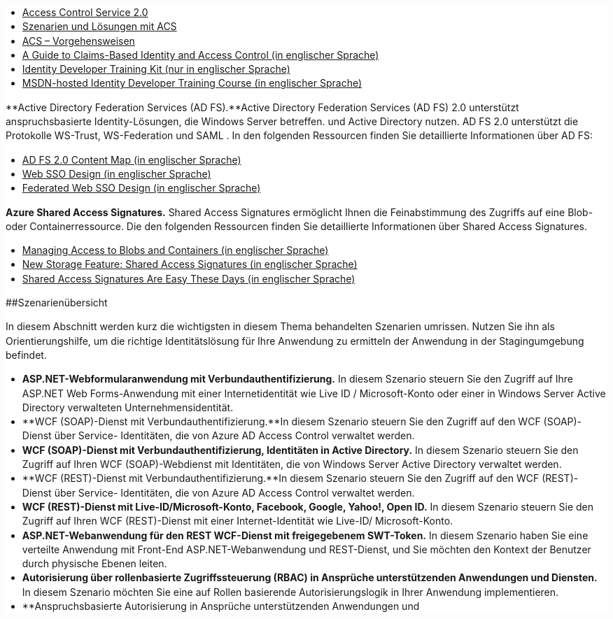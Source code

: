 -   [Access Control Service 2.0](http://msdn.microsoft.com/library/gg429786.aspx) 
-   [Szenarien und Lösungen mit ACS](http://msdn.microsoft.com/library/gg185920.aspx)
-   [ACS – Vorgehensweisen](http://msdn.microsoft.com/library/windowsazure/gg185939.aspx)
-   [A Guide to Claims-Based Identity and Access Control (in englischer Sprache)](http://msdn.microsoft.com/library/ff423674.aspx)
-   [Identity Developer Training Kit (nur in englischer Sprache)](http://www.microsoft.com/download/details.aspx?id=14347)
-   [MSDN-hosted Identity Developer Training Course (in englischer Sprache)](http://msdn.microsoft.com/IdentityTrainingCourse)

**Active Directory Federation Services (AD FS).**Active Directory
Federation Services (AD FS) 2.0 unterstützt anspruchsbasierte
Identity-Lösungen, die Windows Server betreffen. und Active Directory
nutzen. AD FS 2.0 unterstützt die Protokolle WS-Trust, WS-Federation und SAML
. In den folgenden Ressourcen finden Sie detaillierte Informationen über AD
FS:

-   [AD FS 2.0 Content Map (in englischer Sprache)](http://social.technet.microsoft.com/wiki/contents/articles/2735.ad-fs-2-0-content-map.aspx)
-   [Web SSO Design (in englischer Sprache)][Web SSO Design]
-   [Federated Web SSO Design (in englischer Sprache)][Federated Web SSO Design]

**Azure Shared Access Signatures.** Shared Access Signatures
ermöglicht Ihnen die Feinabstimmung des Zugriffs auf eine Blob- oder Containerressource. Die
den folgenden Ressourcen finden Sie detaillierte Informationen über Shared Access
Signatures.

-   [Managing Access to Blobs and Containers (in englischer Sprache)](http://msdn.microsoft.com/library/ee393343.aspx)
-   [New Storage Feature: Shared Access Signatures (in englischer Sprache)](http://blog.smarx.com/posts/new-storage-feature-signed-access-signatures)
-   [Shared Access Signatures Are Easy These Days (in englischer Sprache)](http://blog.smarx.com/posts/shared-access-signatures-are-easy-these-days)

##Szenarienübersicht

In diesem Abschnitt werden kurz die wichtigsten in diesem Thema behandelten Szenarien umrissen.
Nutzen Sie ihn als Orientierungshilfe, um die richtige Identitätslösung für Ihre Anwendung zu ermitteln
der Anwendung in der Stagingumgebung befindet.

-   **ASP.NET-Webformularanwendung mit Verbundauthentifizierung.** In
    diesem Szenario steuern Sie den Zugriff auf Ihre ASP.NET Web Forms-Anwendung mit
    einer Internetidentität wie Live ID / Microsoft-Konto oder
    einer in Windows Server Active Directory verwalteten Unternehmensidentität.
-   **WCF (SOAP)-Dienst mit Verbundauthentifizierung.**In diesem
    Szenario steuern Sie den Zugriff auf den WCF (SOAP)-Dienst über Service-
    Identitäten, die von Azure AD Access Control verwaltet werden.
-   **WCF (SOAP)-Dienst mit Verbundauthentifizierung, Identitäten in
    Active Directory.** In diesem Szenario steuern Sie den Zugriff auf Ihren WCF
    (SOAP)-Webdienst mit Identitäten, die von Windows
    Server Active Directory verwaltet werden.
-   **WCF (REST)-Dienst mit Verbundauthentifizierung.**In diesem
    Szenario steuern Sie den Zugriff auf den WCF (REST)-Dienst über Service-
    Identitäten, die von Azure AD Access Control verwaltet werden.
-   **WCF (REST)-Dienst mit Live-ID/Microsoft-Konto, Facebook,
    Google, Yahoo!, Open ID.** In diesem Szenario steuern Sie den Zugriff auf
    Ihren WCF (REST)-Dienst mit einer Internet-Identität wie Live-ID/
    Microsoft-Konto.
-   **ASP.NET-Webanwendung für den REST WCF-Dienst mit freigegebenem SWT-Token.** In
    diesem Szenario haben Sie eine verteilte Anwendung mit Front-End
    ASP.NET-Webanwendung und REST-Dienst, und Sie möchten den Kontext der
    Benutzer durch physische Ebenen leiten.
-   **Autorisierung über rollenbasierte Zugriffssteuerung (RBAC) in Ansprüche unterstützenden
    Anwendungen und Diensten.** In diesem Szenario möchten Sie eine auf
    Rollen basierende Autorisierungslogik in Ihrer Anwendung implementieren.
-   **Anspruchsbasierte Autorisierung in Ansprüche unterstützenden Anwendungen und

[Web SSO Design]: http://technet.microsoft.com/library/dd807033(WS.10).aspx
[Federated Web SSO Design]: http://technet.microsoft.com/library/dd807050(WS.10).aspx